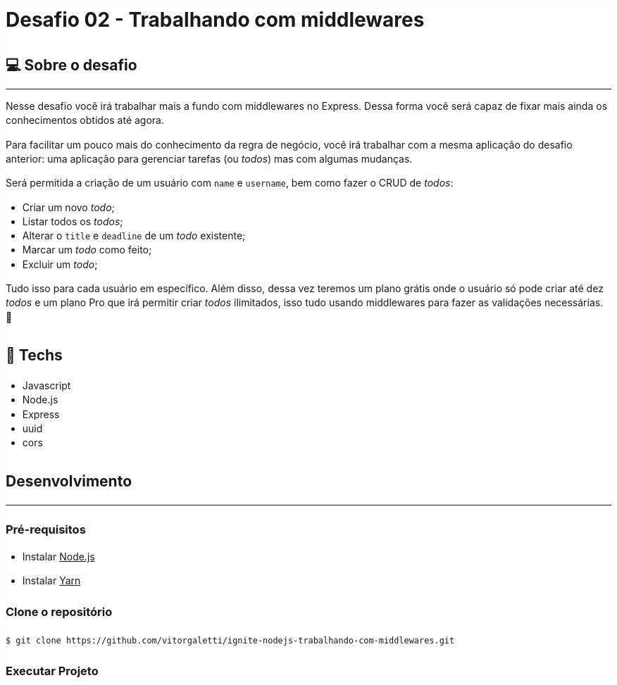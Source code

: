 # Desafio 02 - Trabalhando com middlewares

## :computer: Sobre o desafio

<hr>

Nesse desafio você irá trabalhar mais a fundo com middlewares no Express. Dessa forma você será capaz de fixar mais ainda os conhecimentos obtidos até agora.

Para facilitar um pouco mais do conhecimento da regra de negócio, você irá trabalhar com a mesma aplicação do desafio anterior: uma aplicação para gerenciar tarefas (ou _todos_) mas com algumas mudanças.

Será permitida a criação de um usuário com `name` e `username`, bem como fazer o CRUD de *todos*:

- Criar um novo _todo_;
- Listar todos os _todos_;
- Alterar o `title` e `deadline` de um _todo_ existente;
- Marcar um _todo_ como feito;
- Excluir um _todo_;

Tudo isso para cada usuário em específico. Além disso, dessa vez teremos um plano grátis onde o usuário só pode criar até dez _todos_ e um plano Pro que irá permitir criar _todos_ ilimitados, isso tudo usando middlewares para fazer as validações necessárias. 🚀

## :rocket: Techs

<ul>
  <li> Javascript </li>
  <li> Node.js </li>
  <li> Express </li>
  <li> uuid </li>
  <li> cors </li>
</ul>

## Desenvolvimento

---

### Pré-requisitos

- Instalar [Node.js](https://nodejs.org)

- Instalar [Yarn](https://yarnpkg.com/)

### Clone o repositório

```bash
$ git clone https://github.com/vitorgaletti/ignite-nodejs-trabalhando-com-middlewares.git
```

### Executar Projeto
